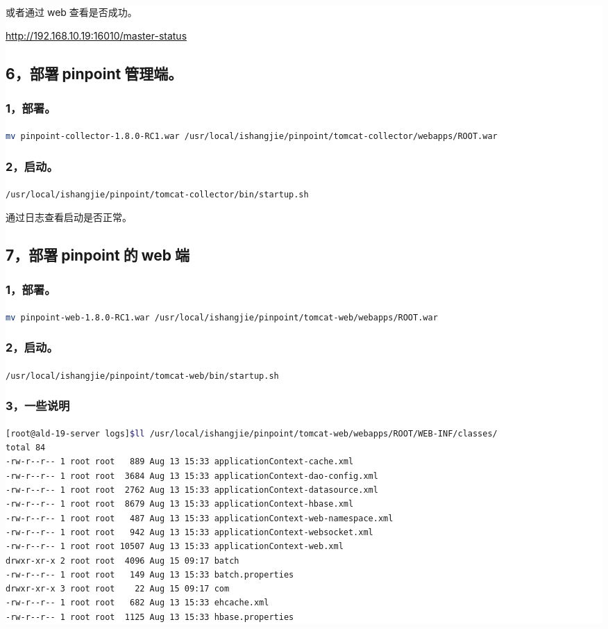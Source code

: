 或者通过 web 查看是否成功。



http://192.168.10.19:16010/master-status



## 6，部署 pinpoint 管理端。



### 1，部署。



```sh
mv pinpoint-collector-1.8.0-RC1.war /usr/local/ishangjie/pinpoint/tomcat-collector/webapps/ROOT.war
```



### 2，启动。



```sh
/usr/local/ishangjie/pinpoint/tomcat-collector/bin/startup.sh
```



通过日志查看启动是否正常。



## 7，部署 pinpoint 的 web 端



### 1，部署。



```sh
mv pinpoint-web-1.8.0-RC1.war /usr/local/ishangjie/pinpoint/tomcat-web/webapps/ROOT.war
```



### 2，启动。



```sh
/usr/local/ishangjie/pinpoint/tomcat-web/bin/startup.sh
```



### 3，一些说明



```sh
[root@ald-19-server logs]$ll /usr/local/ishangjie/pinpoint/tomcat-web/webapps/ROOT/WEB-INF/classes/
total 84
-rw-r--r-- 1 root root   889 Aug 13 15:33 applicationContext-cache.xml
-rw-r--r-- 1 root root  3684 Aug 13 15:33 applicationContext-dao-config.xml
-rw-r--r-- 1 root root  2762 Aug 13 15:33 applicationContext-datasource.xml
-rw-r--r-- 1 root root  8679 Aug 13 15:33 applicationContext-hbase.xml
-rw-r--r-- 1 root root   487 Aug 13 15:33 applicationContext-web-namespace.xml
-rw-r--r-- 1 root root   942 Aug 13 15:33 applicationContext-websocket.xml
-rw-r--r-- 1 root root 10507 Aug 13 15:33 applicationContext-web.xml
drwxr-xr-x 2 root root  4096 Aug 15 09:17 batch
-rw-r--r-- 1 root root   149 Aug 13 15:33 batch.properties
drwxr-xr-x 3 root root    22 Aug 15 09:17 com
-rw-r--r-- 1 root root   682 Aug 13 15:33 ehcache.xml
-rw-r--r-- 1 root root  1125 Aug 13 15:33 hbase.properties
```
